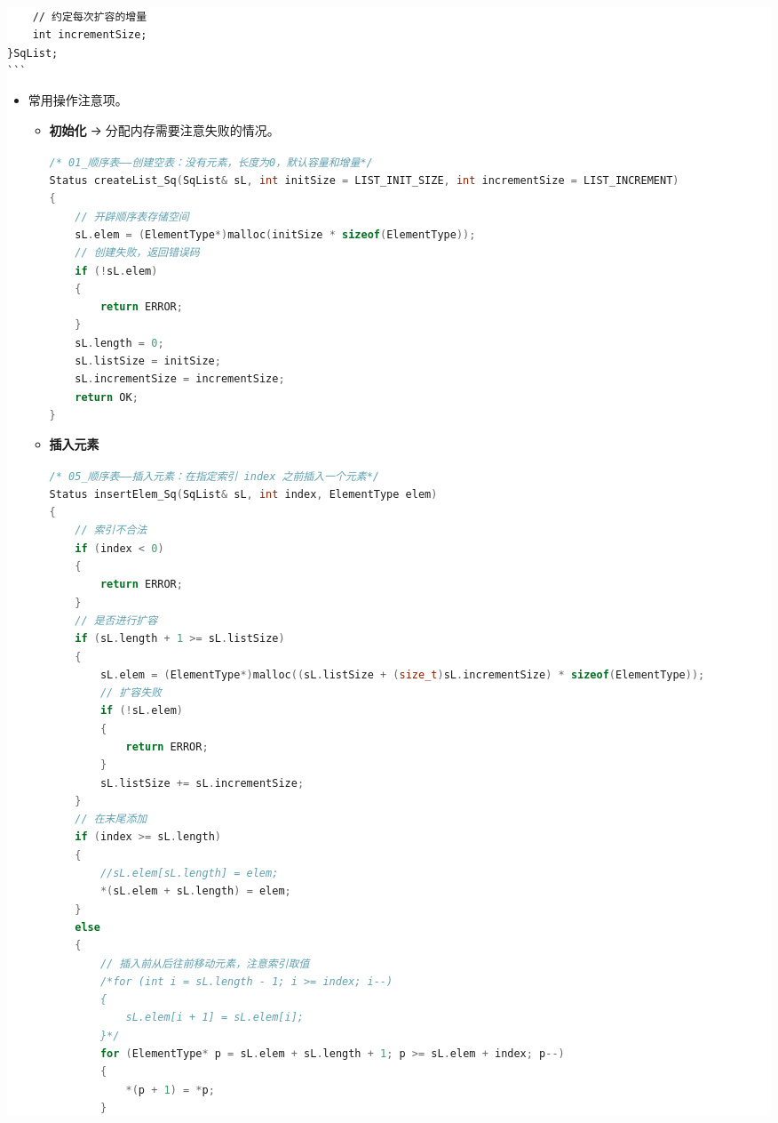 		// 约定每次扩容的增量
		int incrementSize;
	}SqList;
	```
	
* 常用操作注意项。

  * **初始化** -> 分配内存需要注意失败的情况。

    ```c
    /* 01_顺序表——创建空表：没有元素，长度为0，默认容量和增量*/
    Status createList_Sq(SqList& sL, int initSize = LIST_INIT_SIZE, int incrementSize = LIST_INCREMENT)
    {
    	// 开辟顺序表存储空间
    	sL.elem = (ElementType*)malloc(initSize * sizeof(ElementType));
    	// 创建失败，返回错误码
    	if (!sL.elem)
    	{
    		return ERROR;
    	}
    	sL.length = 0;
    	sL.listSize = initSize;
    	sL.incrementSize = incrementSize;
    	return OK;
    }
    ```

  * **插入元素**

    ```C
    /* 05_顺序表——插入元素：在指定索引 index 之前插入一个元素*/
    Status insertElem_Sq(SqList& sL, int index, ElementType elem)
    {
    	// 索引不合法
    	if (index < 0)
    	{
    		return ERROR;
    	}
    	// 是否进行扩容
    	if (sL.length + 1 >= sL.listSize)
    	{
    		sL.elem = (ElementType*)malloc((sL.listSize + (size_t)sL.incrementSize) * sizeof(ElementType));
    		// 扩容失败
    		if (!sL.elem)
    		{
    			return ERROR;
    		}
    		sL.listSize += sL.incrementSize;
    	}
    	// 在末尾添加
    	if (index >= sL.length)
    	{
    		//sL.elem[sL.length] = elem;
    		*(sL.elem + sL.length) = elem;
    	}
    	else
    	{
    		// 插入前从后往前移动元素，注意索引取值
    		/*for (int i = sL.length - 1; i >= index; i--)
    		{
    			sL.elem[i + 1] = sL.elem[i];
    		}*/
    		for (ElementType* p = sL.elem + sL.length + 1; p >= sL.elem + index; p--)
    		{
    			*(p + 1) = *p;
    		}